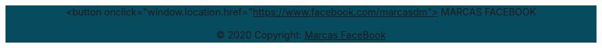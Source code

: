 <!DOCTYPE html>
<html lang="es">
  <head>
    <meta charset="utf-8">
    <link rel="stylesheet" href="https://cdn.jsdelivr.net/npm/bootstrap@4.5.3/dist/css/bootstrap.min.css" 
    integrity="sha384-TX8t27EcRE3e/ihU7zmQxVncDAy5uIKz4rEkgIXeMed4M0jlfIDPvg6uqKI2xXr2" crossorigin="anonymous">
    <title>Carrito</title>
  </head>
  <body style="background-color:#074b5f;">
    <center>

<button onclick="window.location.href="https://www.facebook.com/marcasdm"> MARCAS FACEBOOK</button>
    <div class="footer-copyright text-center py-3">© 2020 Copyright:
      <a href="https://www.facebook.com/marcasdm"> Marcas FaceBook</a>
    </div>
    <!-- Copyright -->
    </div>
  </center>
  </body>
</html>
